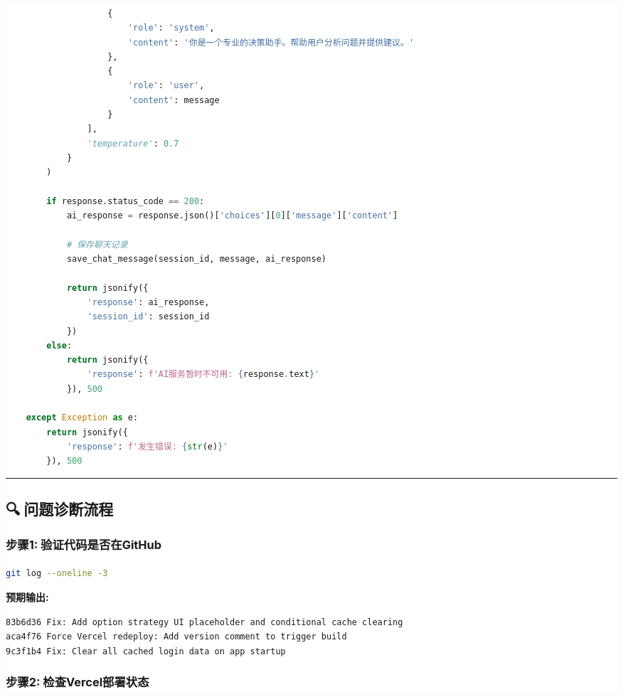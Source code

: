 ```python
                    {
                        'role': 'system',
                        'content': '你是一个专业的决策助手。帮助用户分析问题并提供建议。'
                    },
                    {
                        'role': 'user',
                        'content': message
                    }
                ],
                'temperature': 0.7
            }
        )
        
        if response.status_code == 200:
            ai_response = response.json()['choices'][0]['message']['content']
            
            # 保存聊天记录
            save_chat_message(session_id, message, ai_response)
            
            return jsonify({
                'response': ai_response,
                'session_id': session_id
            })
        else:
            return jsonify({
                'response': f'AI服务暂时不可用: {response.text}'
            }), 500
            
    except Exception as e:
        return jsonify({
            'response': f'发生错误: {str(e)}'
        }), 500
```

---

## 🔍 问题诊断流程

### 步骤1: 验证代码是否在GitHub

```bash
git log --oneline -3
```

**预期输出:**
```
83b6d36 Fix: Add option strategy UI placeholder and conditional cache clearing
aca4f76 Force Vercel redeploy: Add version comment to trigger build
9c3f1b4 Fix: Clear all cached login data on app startup
```

### 步骤2: 检查Vercel部署状态
